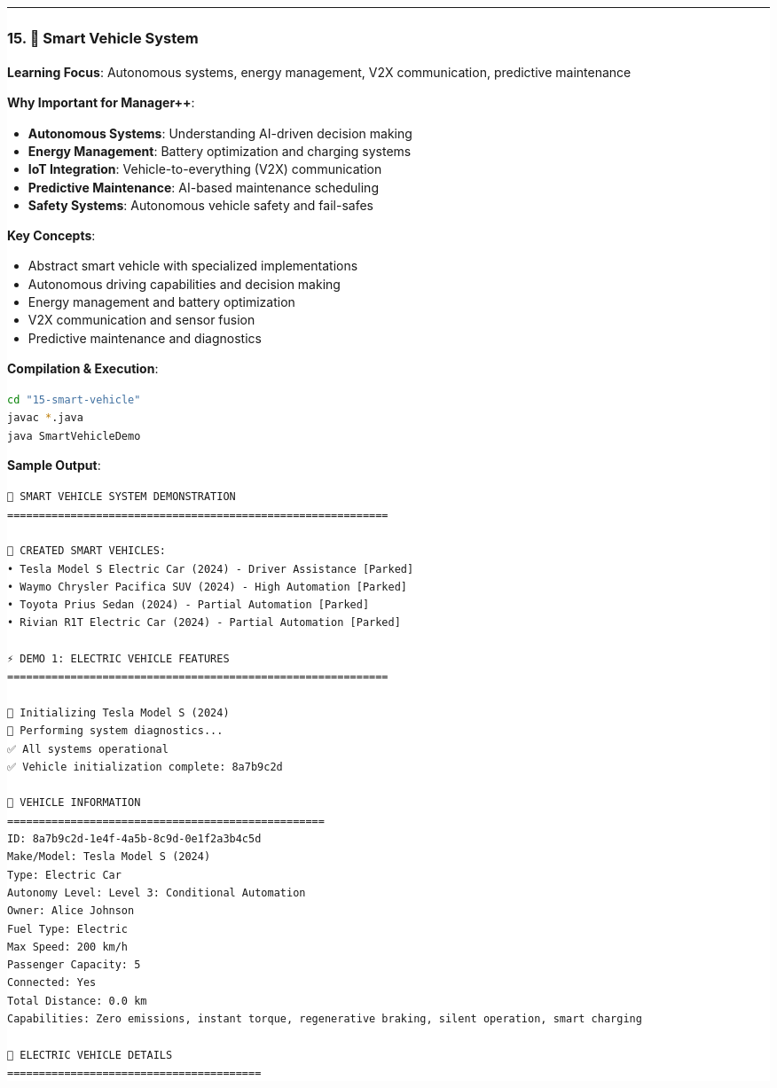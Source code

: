 ```
```

---

### 15. 🚗 Smart Vehicle System
**Learning Focus**: Autonomous systems, energy management, V2X communication, predictive maintenance

**Why Important for Manager++**:
- **Autonomous Systems**: Understanding AI-driven decision making
- **Energy Management**: Battery optimization and charging systems
- **IoT Integration**: Vehicle-to-everything (V2X) communication
- **Predictive Maintenance**: AI-based maintenance scheduling
- **Safety Systems**: Autonomous vehicle safety and fail-safes

**Key Concepts**:
- Abstract smart vehicle with specialized implementations
- Autonomous driving capabilities and decision making
- Energy management and battery optimization
- V2X communication and sensor fusion
- Predictive maintenance and diagnostics

**Compilation & Execution**:
```bash
cd "15-smart-vehicle"
javac *.java
java SmartVehicleDemo
```

**Sample Output**:
```
🚗 SMART VEHICLE SYSTEM DEMONSTRATION
============================================================

🚗 CREATED SMART VEHICLES:
• Tesla Model S Electric Car (2024) - Driver Assistance [Parked]
• Waymo Chrysler Pacifica SUV (2024) - High Automation [Parked]
• Toyota Prius Sedan (2024) - Partial Automation [Parked]
• Rivian R1T Electric Car (2024) - Partial Automation [Parked]

⚡ DEMO 1: ELECTRIC VEHICLE FEATURES
============================================================

🚗 Initializing Tesla Model S (2024)
🔧 Performing system diagnostics...
✅ All systems operational
✅ Vehicle initialization complete: 8a7b9c2d

🚗 VEHICLE INFORMATION
==================================================
ID: 8a7b9c2d-1e4f-4a5b-8c9d-0e1f2a3b4c5d
Make/Model: Tesla Model S (2024)
Type: Electric Car
Autonomy Level: Level 3: Conditional Automation
Owner: Alice Johnson
Fuel Type: Electric
Max Speed: 200 km/h
Passenger Capacity: 5
Connected: Yes
Total Distance: 0.0 km
Capabilities: Zero emissions, instant torque, regenerative braking, silent operation, smart charging

🔋 ELECTRIC VEHICLE DETAILS
========================================
```